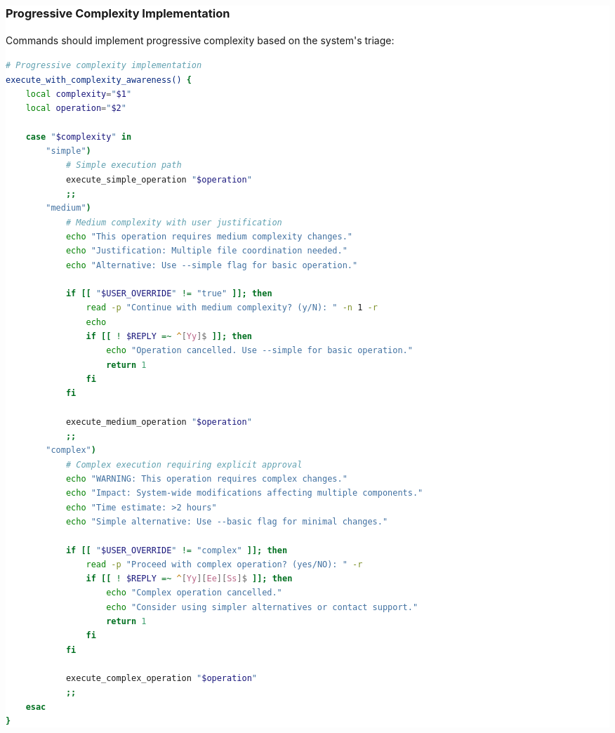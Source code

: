 ### Progressive Complexity Implementation

Commands should implement progressive complexity based on the system's triage:

```bash
# Progressive complexity implementation
execute_with_complexity_awareness() {
    local complexity="$1"
    local operation="$2"
    
    case "$complexity" in
        "simple")
            # Simple execution path
            execute_simple_operation "$operation"
            ;;
        "medium")
            # Medium complexity with user justification
            echo "This operation requires medium complexity changes."
            echo "Justification: Multiple file coordination needed."
            echo "Alternative: Use --simple flag for basic operation."
            
            if [[ "$USER_OVERRIDE" != "true" ]]; then
                read -p "Continue with medium complexity? (y/N): " -n 1 -r
                echo
                if [[ ! $REPLY =~ ^[Yy]$ ]]; then
                    echo "Operation cancelled. Use --simple for basic operation."
                    return 1
                fi
            fi
            
            execute_medium_operation "$operation"
            ;;
        "complex")
            # Complex execution requiring explicit approval
            echo "WARNING: This operation requires complex changes."
            echo "Impact: System-wide modifications affecting multiple components."
            echo "Time estimate: >2 hours"
            echo "Simple alternative: Use --basic flag for minimal changes."
            
            if [[ "$USER_OVERRIDE" != "complex" ]]; then
                read -p "Proceed with complex operation? (yes/NO): " -r
                if [[ ! $REPLY =~ ^[Yy][Ee][Ss]$ ]]; then
                    echo "Complex operation cancelled."
                    echo "Consider using simpler alternatives or contact support."
                    return 1
                fi
            fi
            
            execute_complex_operation "$operation"
            ;;
    esac
}
```
